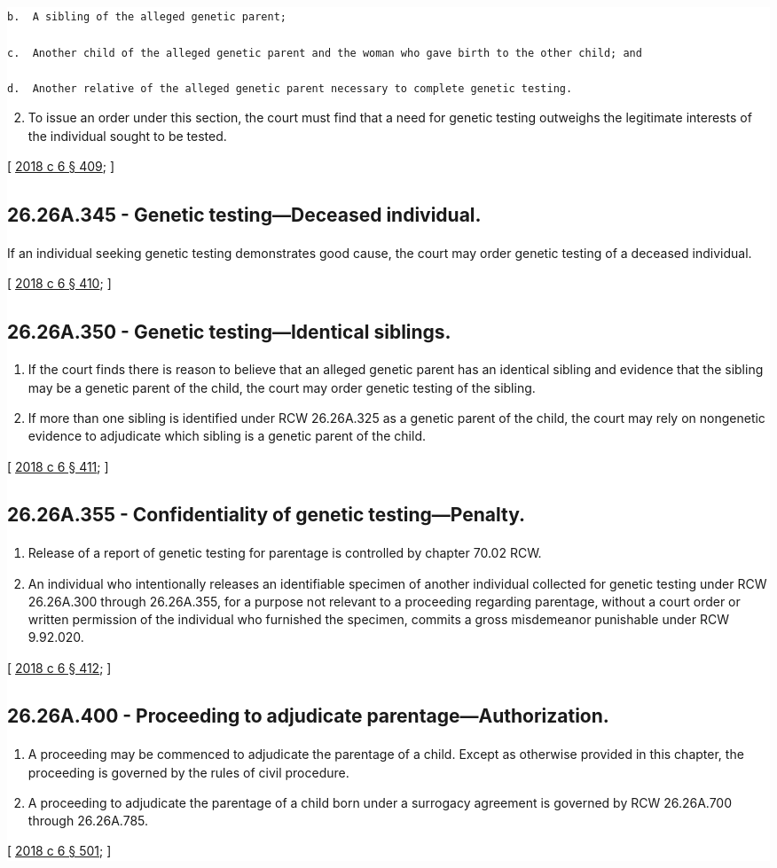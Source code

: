     b.  A sibling of the alleged genetic parent;

    c.  Another child of the alleged genetic parent and the woman who gave birth to the other child; and

    d.  Another relative of the alleged genetic parent necessary to complete genetic testing.

2. To issue an order under this section, the court must find that a need for genetic testing outweighs the legitimate interests of the individual sought to be tested.

\[ [2018 c 6 § 409](http://lawfilesext.leg.wa.gov/biennium/2017-18/Pdf/Bills/Session%20Laws/Senate/6037-S.SL.pdf?cite=2018%20c%206%20§%20409); \]

## 26.26A.345 - Genetic testing—Deceased individual.
If an individual seeking genetic testing demonstrates good cause, the court may order genetic testing of a deceased individual.

\[ [2018 c 6 § 410](http://lawfilesext.leg.wa.gov/biennium/2017-18/Pdf/Bills/Session%20Laws/Senate/6037-S.SL.pdf?cite=2018%20c%206%20§%20410); \]

## 26.26A.350 - Genetic testing—Identical siblings.
1. If the court finds there is reason to believe that an alleged genetic parent has an identical sibling and evidence that the sibling may be a genetic parent of the child, the court may order genetic testing of the sibling.

2. If more than one sibling is identified under RCW 26.26A.325 as a genetic parent of the child, the court may rely on nongenetic evidence to adjudicate which sibling is a genetic parent of the child.

\[ [2018 c 6 § 411](http://lawfilesext.leg.wa.gov/biennium/2017-18/Pdf/Bills/Session%20Laws/Senate/6037-S.SL.pdf?cite=2018%20c%206%20§%20411); \]

## 26.26A.355 - Confidentiality of genetic testing—Penalty.
1. Release of a report of genetic testing for parentage is controlled by chapter 70.02 RCW.

2. An individual who intentionally releases an identifiable specimen of another individual collected for genetic testing under RCW 26.26A.300 through 26.26A.355, for a purpose not relevant to a proceeding regarding parentage, without a court order or written permission of the individual who furnished the specimen, commits a gross misdemeanor punishable under RCW 9.92.020.

\[ [2018 c 6 § 412](http://lawfilesext.leg.wa.gov/biennium/2017-18/Pdf/Bills/Session%20Laws/Senate/6037-S.SL.pdf?cite=2018%20c%206%20§%20412); \]

## 26.26A.400 - Proceeding to adjudicate parentage—Authorization.
1. A proceeding may be commenced to adjudicate the parentage of a child. Except as otherwise provided in this chapter, the proceeding is governed by the rules of civil procedure.

2. A proceeding to adjudicate the parentage of a child born under a surrogacy agreement is governed by RCW 26.26A.700 through 26.26A.785.

\[ [2018 c 6 § 501](http://lawfilesext.leg.wa.gov/biennium/2017-18/Pdf/Bills/Session%20Laws/Senate/6037-S.SL.pdf?cite=2018%20c%206%20§%20501); \]
